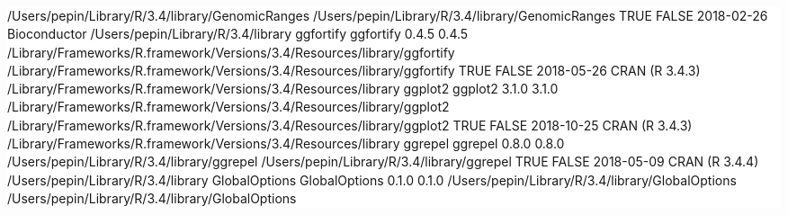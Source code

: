    <td style="text-align:center;"> /Users/pepin/Library/R/3.4/library/GenomicRanges </td>
   <td style="text-align:center;"> /Users/pepin/Library/R/3.4/library/GenomicRanges </td>
   <td style="text-align:center;"> TRUE </td>
   <td style="text-align:center;"> FALSE </td>
   <td style="text-align:center;"> 2018-02-26 </td>
   <td style="text-align:center;"> Bioconductor </td>
   <td style="text-align:center;">  </td>
   <td style="text-align:center;"> /Users/pepin/Library/R/3.4/library </td>
  </tr>
  <tr>
   <td style="text-align:left;"> ggfortify </td>
   <td style="text-align:center;"> ggfortify </td>
   <td style="text-align:center;"> 0.4.5 </td>
   <td style="text-align:center;"> 0.4.5 </td>
   <td style="text-align:center;"> /Library/Frameworks/R.framework/Versions/3.4/Resources/library/ggfortify </td>
   <td style="text-align:center;"> /Library/Frameworks/R.framework/Versions/3.4/Resources/library/ggfortify </td>
   <td style="text-align:center;"> TRUE </td>
   <td style="text-align:center;"> FALSE </td>
   <td style="text-align:center;"> 2018-05-26 </td>
   <td style="text-align:center;"> CRAN (R 3.4.3) </td>
   <td style="text-align:center;">  </td>
   <td style="text-align:center;"> /Library/Frameworks/R.framework/Versions/3.4/Resources/library </td>
  </tr>
  <tr>
   <td style="text-align:left;"> ggplot2 </td>
   <td style="text-align:center;"> ggplot2 </td>
   <td style="text-align:center;"> 3.1.0 </td>
   <td style="text-align:center;"> 3.1.0 </td>
   <td style="text-align:center;"> /Library/Frameworks/R.framework/Versions/3.4/Resources/library/ggplot2 </td>
   <td style="text-align:center;"> /Library/Frameworks/R.framework/Versions/3.4/Resources/library/ggplot2 </td>
   <td style="text-align:center;"> TRUE </td>
   <td style="text-align:center;"> FALSE </td>
   <td style="text-align:center;"> 2018-10-25 </td>
   <td style="text-align:center;"> CRAN (R 3.4.3) </td>
   <td style="text-align:center;">  </td>
   <td style="text-align:center;"> /Library/Frameworks/R.framework/Versions/3.4/Resources/library </td>
  </tr>
  <tr>
   <td style="text-align:left;"> ggrepel </td>
   <td style="text-align:center;"> ggrepel </td>
   <td style="text-align:center;"> 0.8.0 </td>
   <td style="text-align:center;"> 0.8.0 </td>
   <td style="text-align:center;"> /Users/pepin/Library/R/3.4/library/ggrepel </td>
   <td style="text-align:center;"> /Users/pepin/Library/R/3.4/library/ggrepel </td>
   <td style="text-align:center;"> TRUE </td>
   <td style="text-align:center;"> FALSE </td>
   <td style="text-align:center;"> 2018-05-09 </td>
   <td style="text-align:center;"> CRAN (R 3.4.4) </td>
   <td style="text-align:center;">  </td>
   <td style="text-align:center;"> /Users/pepin/Library/R/3.4/library </td>
  </tr>
  <tr>
   <td style="text-align:left;"> GlobalOptions </td>
   <td style="text-align:center;"> GlobalOptions </td>
   <td style="text-align:center;"> 0.1.0 </td>
   <td style="text-align:center;"> 0.1.0 </td>
   <td style="text-align:center;"> /Users/pepin/Library/R/3.4/library/GlobalOptions </td>
   <td style="text-align:center;"> /Users/pepin/Library/R/3.4/library/GlobalOptions </td>